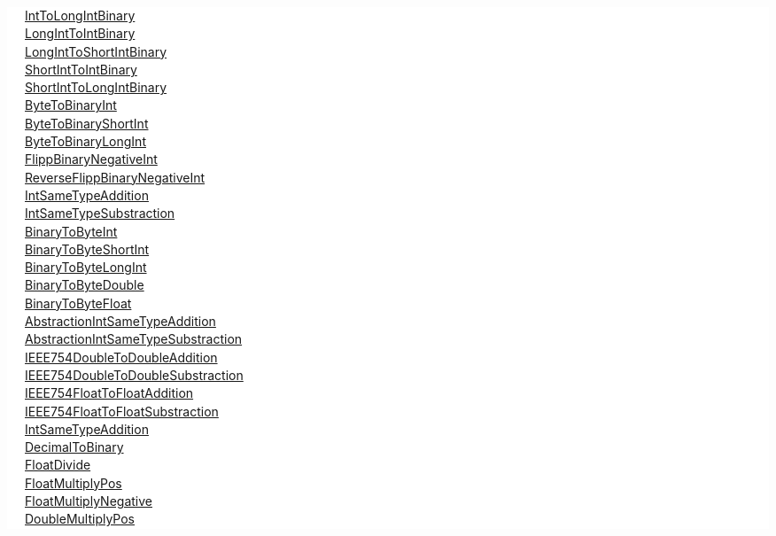 <a href="#IntToLongIntBinary" style="margin-left:20px;">IntToLongIntBinary</a>
<br>
<a href="#LongIntToIntBinary" style="margin-left:20px;">LongIntToIntBinary</a>
<br>
<a href="#LongIntToShortIntBinary" style="margin-left:20px;">LongIntToShortIntBinary</a>
<br>
<a href="#ShortIntToIntBinary" style="margin-left:20px;">ShortIntToIntBinary</a>
<br>
<a href="#ShortIntToLongIntBinary" style="margin-left:20px;">ShortIntToLongIntBinary</a>
<br>
<a href="#ByteToBinaryInt" style="margin-left:20px;">ByteToBinaryInt</a>
<br>
<a href="#ByteToBinaryShortInt" style="margin-left:20px;">ByteToBinaryShortInt</a>
<br>
<a href="#ByteToBinaryLongInt" style="margin-left:20px;">ByteToBinaryLongInt</a>
<br>
<a href="#FlippBinaryNegativeInt" style="margin-left:20px;">FlippBinaryNegativeInt</a>
<br>
<a href="#ReverseFlippBinaryNegativeInt" style="margin-left:20px;">ReverseFlippBinaryNegativeInt</a>
<br>
<a href="#IntSameTypeAddition" style="margin-left:20px;">IntSameTypeAddition</a>
<br>
<a href="#IntSameTypeSubstraction" style="margin-left:20px;">IntSameTypeSubstraction</a>
<br>
<a href="#BinaryToByteInt" style="margin-left:20px;">BinaryToByteInt</a>
<br>
<a href="#BinaryToByteShortInt" style="margin-left:20px;">BinaryToByteShortInt</a>
<br>
<a href="#BinaryToByteLongInt" style="margin-left:20px;">BinaryToByteLongInt</a>
<br>
<a href="#BinaryToByteDouble" style="margin-left:20px;">BinaryToByteDouble</a>
<br>
<a href="#BinaryToByteFloat" style="margin-left:20px;">BinaryToByteFloat</a>
<br>
<a href="#AbstractionIntSameTypeAddition" style="margin-left:20px;">AbstractionIntSameTypeAddition</a>
<br>
<a href="#AbstractionIntSameTypeSubstraction" style="margin-left:20px;">AbstractionIntSameTypeSubstraction</a>
<br>
<a href="#IEEE754DoubleToDoubleAddition" style="margin-left:20px;">IEEE754DoubleToDoubleAddition</a>
<br>
<a href="#IEEE754DoubleToDoubleSubstraction" style="margin-left:20px;">IEEE754DoubleToDoubleSubstraction</a>
<br>
<a href="#IEEE754FloatToFloatAddition" style="margin-left:20px;">IEEE754FloatToFloatAddition</a>
<br>
<a href="#IEEE754FloatToFloatSubstraction" style="margin-left:20px;">IEEE754FloatToFloatSubstraction</a>
<br>
<a href="#IntSameTypeAddition" style="margin-left:20px;">IntSameTypeAddition</a>
<br>
<a href="#DecimalToBinary" style="margin-left:20px;">DecimalToBinary</a>
<br>
<a href="#FloatDivide" style="margin-left:20px;">FloatDivide</a>
<br>
<a href="#FloatMultiplyPos" style="margin-left:20px;">FloatMultiplyPos</a>
<br>
<a href="#FloatMultiplyNegative" style="margin-left:20px;">FloatMultiplyNegative</a>
<br>
<a href="#DoubleMultiplyPos" style="margin-left:20px;">DoubleMultiplyPos</a>
<br>